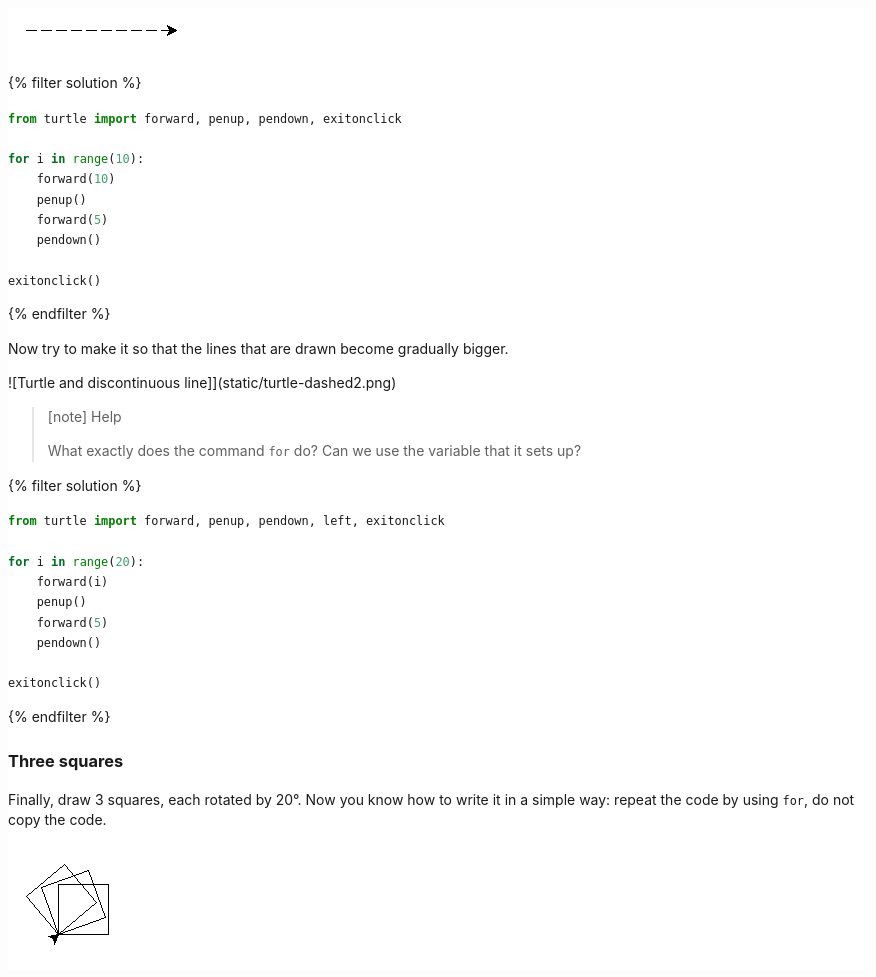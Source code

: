 ![Turtle and discontinuous line](static/turtle-dashed.png)

{% filter solution %}
```python
from turtle import forward, penup, pendown, exitonclick

for i in range(10):
    forward(10)
    penup()
    forward(5)
    pendown()

exitonclick()
```
{% endfilter %}

Now try to make it so that the lines that are drawn become
gradually bigger.

![Turtle and discontinuous line]](static/turtle-dashed2.png)

> [note] Help
>
> What exactly does the command `for` do?
> Can we use the variable that it sets up?

{% filter solution %}
```python
from turtle import forward, penup, pendown, left, exitonclick

for i in range(20):
    forward(i)
    penup()
    forward(5)
    pendown()

exitonclick()
```
{% endfilter %}

### Three squares

Finally, draw 3 squares, each rotated by 20°.
Now you know how to write it in a simple way: repeat the code
by using `for`, do not copy the code. 

![Three turtle squares](static/turtle-squares.png)
